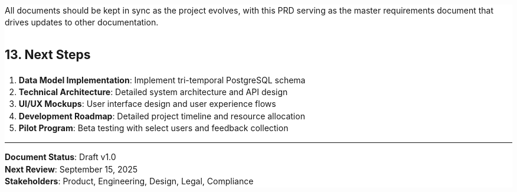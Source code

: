 All documents should be kept in sync as the project evolves, with this PRD serving as the master requirements document that drives updates to other documentation.

## 13. Next Steps

1. **Data Model Implementation**: Implement tri-temporal PostgreSQL schema
2. **Technical Architecture**: Detailed system architecture and API design
3. **UI/UX Mockups**: User interface design and user experience flows
4. **Development Roadmap**: Detailed project timeline and resource allocation
5. **Pilot Program**: Beta testing with select users and feedback collection

---

**Document Status**: Draft v1.0  
**Next Review**: September 15, 2025  
**Stakeholders**: Product, Engineering, Design, Legal, Compliance
